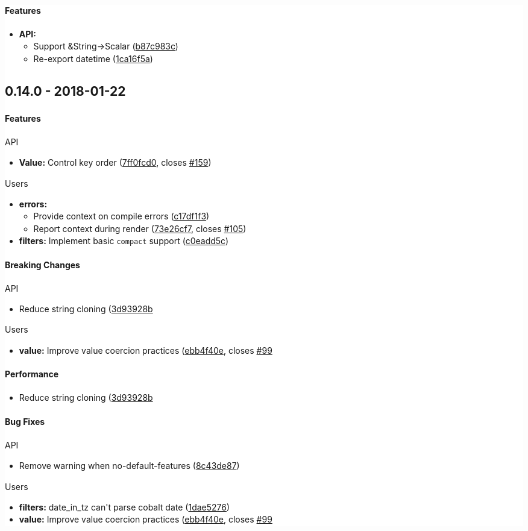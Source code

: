 
#### Features

* **API:**
  *  Support &String->Scalar ([b87c983c](https://github.com/cobalt-org/liquid-rust/commit/b87c983c1b5fc9061c1d86424b135119d82fe737))
  *  Re-export datetime ([1ca16f5a](https://github.com/cobalt-org/liquid-rust/commit/1ca16f5a90769e427f45e743fdbfd47629e1d178))



## 0.14.0 - 2018-01-22


#### Features

API
* **Value:**  Control key order ([7ff0fcd0](https://github.com/cobalt-org/liquid-rust/commit/7ff0fcd04d2570aea5338e03128de62e494bee62), closes [#159](https://github.com/cobalt-org/liquid-rust/issues/159))

Users
* **errors:**
  *  Provide context on compile errors ([c17df1f3](https://github.com/cobalt-org/liquid-rust/commit/c17df1f30b2eec8c0ded04919c73c9d5a1d63377))
  *  Report context during render ([73e26cf7](https://github.com/cobalt-org/liquid-rust/commit/73e26cf786a5883a5fe98d66678134392f107cda), closes [#105](https://github.com/cobalt-org/liquid-rust/issues/105))
* **filters:**  Implement basic `compact` support ([c0eadd5c](https://github.com/cobalt-org/liquid-rust/commit/c0eadd5c384e6d5745036ed344116d137043c154))

#### Breaking Changes

API
*   Reduce string cloning ([3d93928b](https://github.com/cobalt-org/liquid-rust/commit/3d93928b2a9ac378dbb3ca8bd097b1ed7112620f)

Users
* **value:**  Improve value coercion practices ([ebb4f40e](https://github.com/cobalt-org/liquid-rust/commit/ebb4f40e315c280825e74cad60b4cd91bbe06ea0), closes [#99](https://github.com/cobalt-org/liquid-rust/issues/99)

#### Performance

*   Reduce string cloning ([3d93928b](https://github.com/cobalt-org/liquid-rust/commit/3d93928b2a9ac378dbb3ca8bd097b1ed7112620f)

#### Bug Fixes

API
*   Remove warning when no-default-features ([8c43de87](https://github.com/cobalt-org/liquid-rust/commit/8c43de871b437d14ac8da14d283bc906c6dea9f2))

Users
* **filters:**  date_in_tz can't parse cobalt date ([1dae5276](https://github.com/cobalt-org/liquid-rust/commit/1dae52767680c7a2b628f631078a97d1ef37ca37))
* **value:**  Improve value coercion practices ([ebb4f40e](https://github.com/cobalt-org/liquid-rust/commit/ebb4f40e315c280825e74cad60b4cd91bbe06ea0), closes [#99](https://github.com/cobalt-org/liquid-rust/issues/99)
